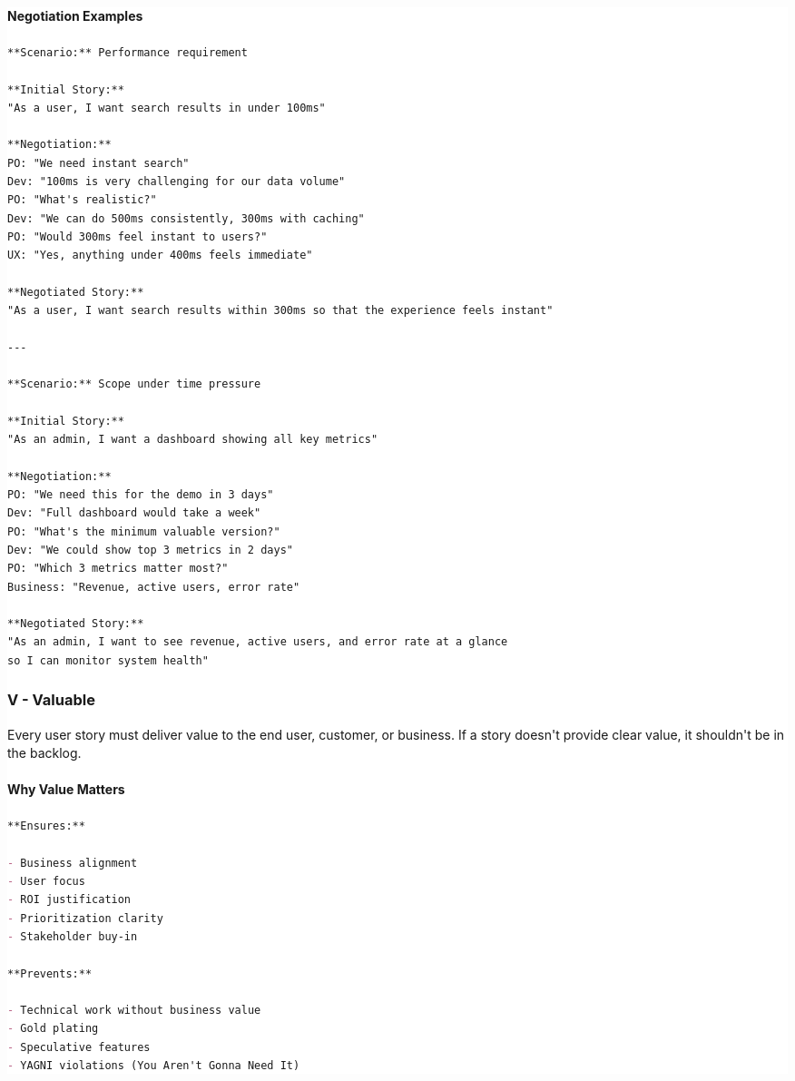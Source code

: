 #### Negotiation Examples

```markdown
**Scenario:** Performance requirement

**Initial Story:**
"As a user, I want search results in under 100ms"

**Negotiation:**
PO: "We need instant search"
Dev: "100ms is very challenging for our data volume"
PO: "What's realistic?"
Dev: "We can do 500ms consistently, 300ms with caching"
PO: "Would 300ms feel instant to users?"
UX: "Yes, anything under 400ms feels immediate"

**Negotiated Story:**
"As a user, I want search results within 300ms so that the experience feels instant"

---

**Scenario:** Scope under time pressure

**Initial Story:**
"As an admin, I want a dashboard showing all key metrics"

**Negotiation:**
PO: "We need this for the demo in 3 days"
Dev: "Full dashboard would take a week"
PO: "What's the minimum valuable version?"
Dev: "We could show top 3 metrics in 2 days"
PO: "Which 3 metrics matter most?"
Business: "Revenue, active users, error rate"

**Negotiated Story:**
"As an admin, I want to see revenue, active users, and error rate at a glance
so I can monitor system health"
```

### V - Valuable

Every user story must deliver value to the end user, customer, or business. If a story doesn't provide clear value, it shouldn't be in the backlog.

#### Why Value Matters

```markdown
**Ensures:**

- Business alignment
- User focus
- ROI justification
- Prioritization clarity
- Stakeholder buy-in

**Prevents:**

- Technical work without business value
- Gold plating
- Speculative features
- YAGNI violations (You Aren't Gonna Need It)
```
